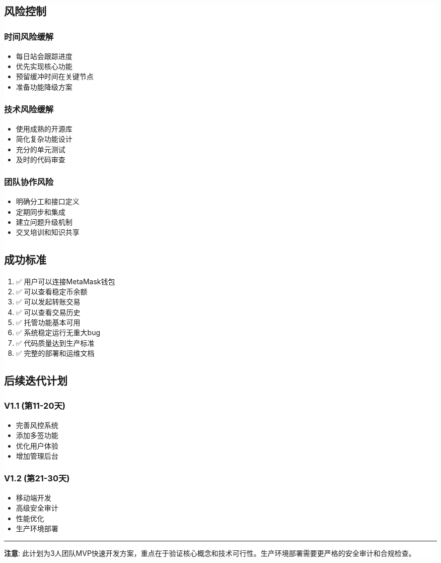 ## 风险控制

### 时间风险缓解
- 每日站会跟踪进度
- 优先实现核心功能
- 预留缓冲时间在关键节点
- 准备功能降级方案

### 技术风险缓解
- 使用成熟的开源库
- 简化复杂功能设计
- 充分的单元测试
- 及时的代码审查

### 团队协作风险
- 明确分工和接口定义
- 定期同步和集成
- 建立问题升级机制
- 交叉培训和知识共享

## 成功标准

1. ✅ 用户可以连接MetaMask钱包
2. ✅ 可以查看稳定币余额
3. ✅ 可以发起转账交易
4. ✅ 可以查看交易历史
5. ✅ 托管功能基本可用
6. ✅ 系统稳定运行无重大bug
7. ✅ 代码质量达到生产标准
8. ✅ 完整的部署和运维文档

## 后续迭代计划

### V1.1 (第11-20天)
- 完善风控系统
- 添加多签功能
- 优化用户体验
- 增加管理后台

### V1.2 (第21-30天)
- 移动端开发
- 高级安全审计
- 性能优化
- 生产环境部署

---

**注意**: 此计划为3人团队MVP快速开发方案，重点在于验证核心概念和技术可行性。生产环境部署需要更严格的安全审计和合规检查。